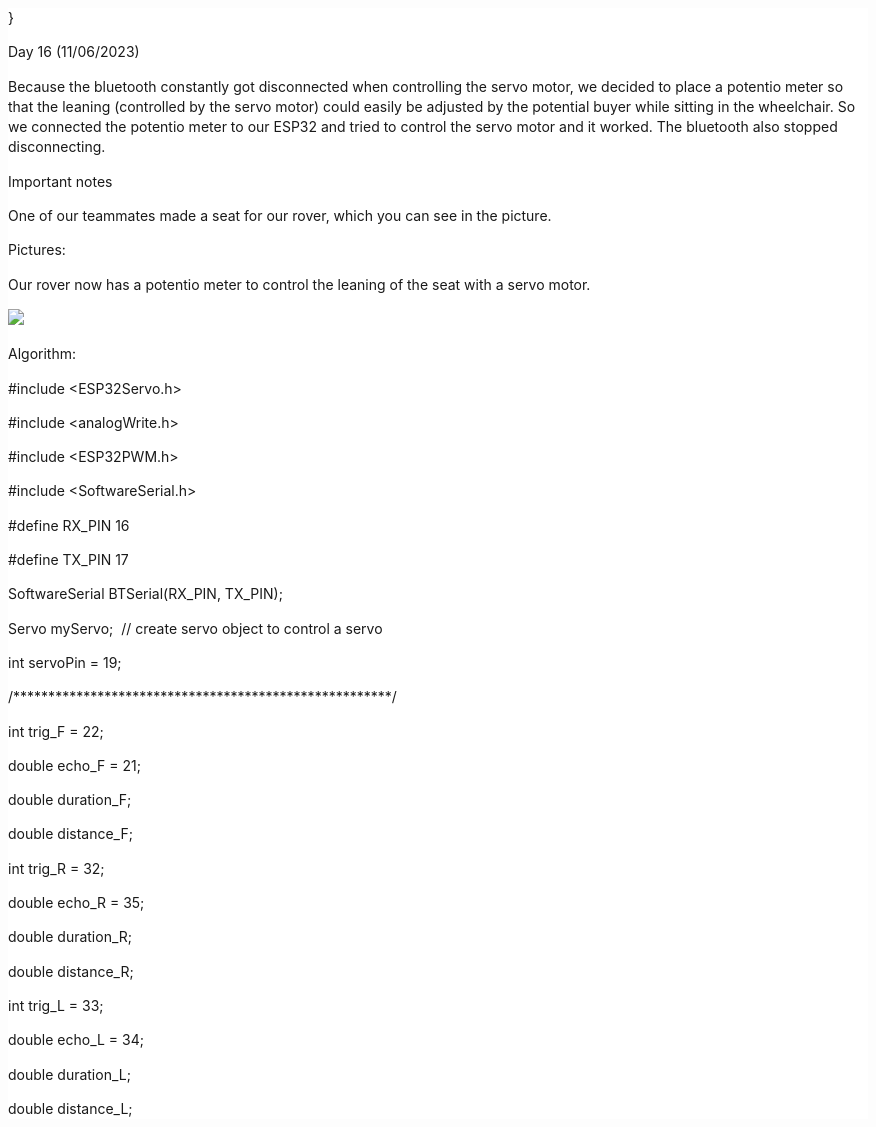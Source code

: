 }

Day 16 (11/06/2023)

Because the bluetooth constantly got disconnected when controlling the servo motor, we decided to place a potentio meter so that the leaning (controlled by the servo motor) could easily be adjusted by the potential buyer while sitting in the wheelchair. So we connected the potentio meter to our ESP32 and tried to control the servo motor and it worked. The bluetooth also stopped disconnecting.

Important notes

One of our teammates made a seat for our rover, which you can see in the picture.

Pictures:

Our rover now has a potentio meter to control the leaning of the seat with a servo motor.

![](https://lh3.googleusercontent.com/-_AzByoQ-6p4YJ_RIT2GgNy4Ws4or-AfwxQ-zorF79DY3DfmSBYtqdYOcYO-8c0VNEnSD80FZzL82LkvoGXNakLCjW8KVwPJGBjZWPG6hTrTux7rb5H2ZOJHyos6YuhXxt6MO3hfuUizyqLH-MakRgs)

Algorithm:

#include <ESP32Servo.h>

#include <analogWrite.h>

#include <ESP32PWM.h>

#include <SoftwareSerial.h>

#define RX_PIN 16

#define TX_PIN 17

SoftwareSerial BTSerial(RX_PIN, TX_PIN);

Servo myServo;  // create servo object to control a servo

int servoPin = 19;

/******************************************************/

int trig_F = 22;

double echo_F = 21;

double duration_F;

double distance_F;

int trig_R = 32;

double echo_R = 35;

double duration_R;

double distance_R;

int trig_L = 33;

double echo_L = 34;

double duration_L;

double distance_L;
